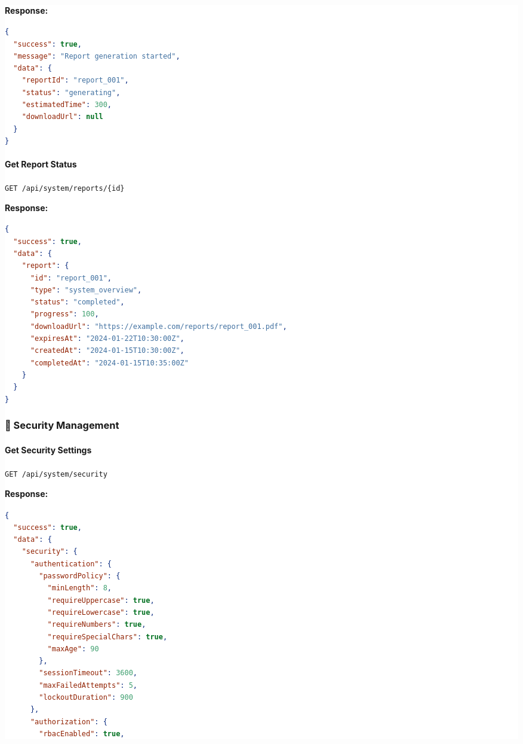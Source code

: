 **Response:**
```json
{
  "success": true,
  "message": "Report generation started",
  "data": {
    "reportId": "report_001",
    "status": "generating",
    "estimatedTime": 300,
    "downloadUrl": null
  }
}
```

#### Get Report Status
```http
GET /api/system/reports/{id}
```

**Response:**
```json
{
  "success": true,
  "data": {
    "report": {
      "id": "report_001",
      "type": "system_overview",
      "status": "completed",
      "progress": 100,
      "downloadUrl": "https://example.com/reports/report_001.pdf",
      "expiresAt": "2024-01-22T10:30:00Z",
      "createdAt": "2024-01-15T10:30:00Z",
      "completedAt": "2024-01-15T10:35:00Z"
    }
  }
}
```

### 🔐 Security Management

#### Get Security Settings
```http
GET /api/system/security
```

**Response:**
```json
{
  "success": true,
  "data": {
    "security": {
      "authentication": {
        "passwordPolicy": {
          "minLength": 8,
          "requireUppercase": true,
          "requireLowercase": true,
          "requireNumbers": true,
          "requireSpecialChars": true,
          "maxAge": 90
        },
        "sessionTimeout": 3600,
        "maxFailedAttempts": 5,
        "lockoutDuration": 900
      },
      "authorization": {
        "rbacEnabled": true,
```